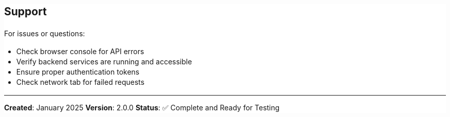 
## Support

For issues or questions:
- Check browser console for API errors
- Verify backend services are running and accessible
- Ensure proper authentication tokens
- Check network tab for failed requests

---

**Created**: January 2025
**Version**: 2.0.0
**Status**: ✅ Complete and Ready for Testing
